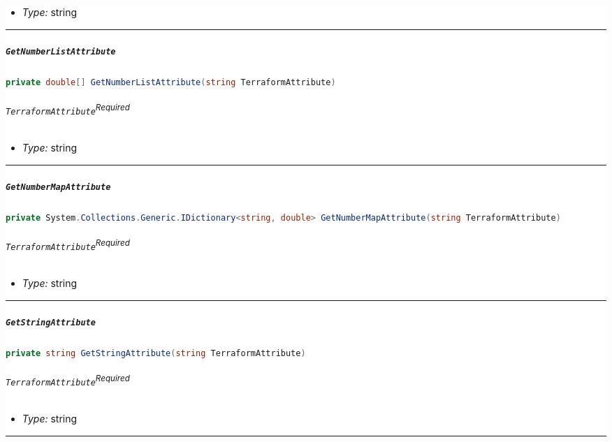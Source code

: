 - *Type:* string

---

##### `GetNumberListAttribute` <a name="GetNumberListAttribute" id="@cdktf/provider-azurerm.vmwarePrivateCloud.VmwarePrivateCloudManagementClusterOutputReference.getNumberListAttribute"></a>

```csharp
private double[] GetNumberListAttribute(string TerraformAttribute)
```

###### `TerraformAttribute`<sup>Required</sup> <a name="TerraformAttribute" id="@cdktf/provider-azurerm.vmwarePrivateCloud.VmwarePrivateCloudManagementClusterOutputReference.getNumberListAttribute.parameter.terraformAttribute"></a>

- *Type:* string

---

##### `GetNumberMapAttribute` <a name="GetNumberMapAttribute" id="@cdktf/provider-azurerm.vmwarePrivateCloud.VmwarePrivateCloudManagementClusterOutputReference.getNumberMapAttribute"></a>

```csharp
private System.Collections.Generic.IDictionary<string, double> GetNumberMapAttribute(string TerraformAttribute)
```

###### `TerraformAttribute`<sup>Required</sup> <a name="TerraformAttribute" id="@cdktf/provider-azurerm.vmwarePrivateCloud.VmwarePrivateCloudManagementClusterOutputReference.getNumberMapAttribute.parameter.terraformAttribute"></a>

- *Type:* string

---

##### `GetStringAttribute` <a name="GetStringAttribute" id="@cdktf/provider-azurerm.vmwarePrivateCloud.VmwarePrivateCloudManagementClusterOutputReference.getStringAttribute"></a>

```csharp
private string GetStringAttribute(string TerraformAttribute)
```

###### `TerraformAttribute`<sup>Required</sup> <a name="TerraformAttribute" id="@cdktf/provider-azurerm.vmwarePrivateCloud.VmwarePrivateCloudManagementClusterOutputReference.getStringAttribute.parameter.terraformAttribute"></a>

- *Type:* string

---
